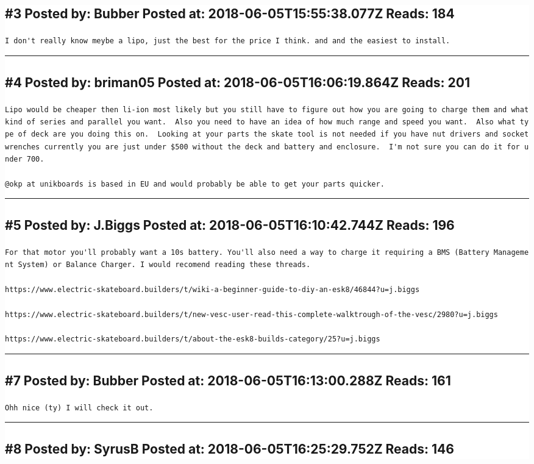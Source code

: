 ## \#3 Posted by: Bubber Posted at: 2018-06-05T15:55:38.077Z Reads: 184

```
I don't really know meybe a lipo, just the best for the price I think. and and the easiest to install.
```

---
## \#4 Posted by: briman05 Posted at: 2018-06-05T16:06:19.864Z Reads: 201

```
Lipo would be cheaper then li-ion most likely but you still have to figure out how you are going to charge them and what kind of series and parallel you want.  Also you need to have an idea of how much range and speed you want.  Also what type of deck are you doing this on.  Looking at your parts the skate tool is not needed if you have nut drivers and socket wrenches currently you are just under $500 without the deck and battery and enclosure.  I'm not sure you can do it for under 700.

@okp at unikboards is based in EU and would probably be able to get your parts quicker.
```

---
## \#5 Posted by: J.Biggs Posted at: 2018-06-05T16:10:42.744Z Reads: 196

```
For that motor you'll probably want a 10s battery. You'll also need a way to charge it requiring a BMS (Battery Management System) or Balance Charger. I would recomend reading these threads.

https://www.electric-skateboard.builders/t/wiki-a-beginner-guide-to-diy-an-esk8/46844?u=j.biggs

https://www.electric-skateboard.builders/t/new-vesc-user-read-this-complete-walktrough-of-the-vesc/2980?u=j.biggs

https://www.electric-skateboard.builders/t/about-the-esk8-builds-category/25?u=j.biggs
```

---
## \#7 Posted by: Bubber Posted at: 2018-06-05T16:13:00.288Z Reads: 161

```
Ohh nice (ty) I will check it out.
```

---
## \#8 Posted by: SyrusB Posted at: 2018-06-05T16:25:29.752Z Reads: 146
